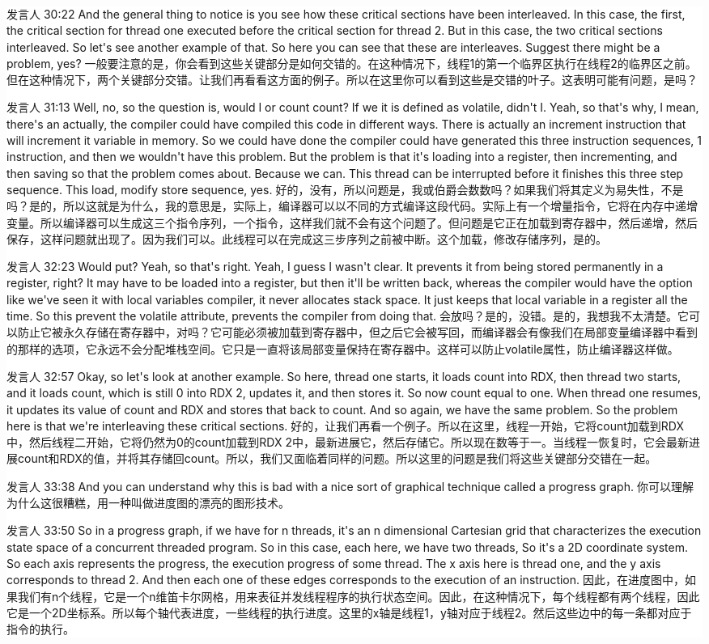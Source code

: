 
发言人   30:22
And the general thing to notice is you see how these critical sections have been interleaved. In this case, the first, the critical section for thread one executed before the critical section for thread 2. But in this case, the two critical sections interleaved. So let's see another example of that. So here you can see that these are interleaves. Suggest there might be a problem, yes? 
一般要注意的是，你会看到这些关键部分是如何交错的。在这种情况下，线程1的第一个临界区执行在线程2的临界区之前。但在这种情况下，两个关键部分交错。让我们再看看这方面的例子。所以在这里你可以看到这些是交错的叶子。这表明可能有问题，是吗？


发言人   31:13
Well, no, so the question is, would I or count count? If we it is defined as volatile, didn't I. Yeah, so that's why, I mean, there's an actually, the compiler could have compiled this code in different ways. There is actually an increment instruction that will increment it variable in memory. So we could have done the compiler could have generated this three instruction sequences, 1 instruction, and then we wouldn't have this problem. But the problem is that it's loading into a register, then incrementing, and then saving so that the problem comes about. Because we can. This thread can be interrupted before it finishes this three step sequence. This load, modify store sequence, yes. 
好的，没有，所以问题是，我或伯爵会数数吗？如果我们将其定义为易失性，不是吗？是的，所以这就是为什么，我的意思是，实际上，编译器可以以不同的方式编译这段代码。实际上有一个增量指令，它将在内存中递增变量。所以编译器可以生成这三个指令序列，一个指令，这样我们就不会有这个问题了。但问题是它正在加载到寄存器中，然后递增，然后保存，这样问题就出现了。因为我们可以。此线程可以在完成这三步序列之前被中断。这个加载，修改存储序列，是的。

发言人   32:23
Would put? Yeah, so that's right. Yeah, I guess I wasn't clear. It prevents it from being stored permanently in a register, right? It may have to be loaded into a register, but then it'll be written back, whereas the compiler would have the option like we've seen it with local variables compiler, it never allocates stack space. It just keeps that local variable in a register all the time. So this prevent the volatile attribute, prevents the compiler from doing that. 
会放吗？是的，没错。是的，我想我不太清楚。它可以防止它被永久存储在寄存器中，对吗？它可能必须被加载到寄存器中，但之后它会被写回，而编译器会有像我们在局部变量编译器中看到的那样的选项，它永远不会分配堆栈空间。它只是一直将该局部变量保持在寄存器中。这样可以防止volatile属性，防止编译器这样做。


发言人   32:57
Okay, so let's look at another example. So here, thread one starts, it loads count into RDX, then thread two starts, and it loads count, which is still 0 into RDX 2, updates it, and then stores it. So now count equal to one. When thread one resumes, it updates its value of count and RDX and stores that back to count. And so again, we have the same problem. So the problem here is that we're interleaving these critical sections. 
好的，让我们再看一个例子。所以在这里，线程一开始，它将count加载到RDX中，然后线程二开始，它将仍然为0的count加载到RDX 2中，最新进展它，然后存储它。所以现在数等于一。当线程一恢复时，它会最新进展count和RDX的值，并将其存储回count。所以，我们又面临着同样的问题。所以这里的问题是我们将这些关键部分交错在一起。



发言人   33:38
And you can understand why this is bad with a nice sort of graphical technique called a progress graph. 
你可以理解为什么这很糟糕，用一种叫做进度图的漂亮的图形技术。

发言人   33:50
So in a progress graph, if we have for n threads, it's an n dimensional Cartesian grid that characterizes the execution state space of a concurrent threaded program. So in this case, each here, we have two threads, So it's a 2D coordinate system. So each axis represents the progress, the execution progress of some thread. The x axis here is thread one, and the y axis corresponds to thread 2. And then each one of these edges corresponds to the execution of an instruction. 
因此，在进度图中，如果我们有n个线程，它是一个n维笛卡尔网格，用来表征并发线程程序的执行状态空间。因此，在这种情况下，每个线程都有两个线程，因此它是一个2D坐标系。所以每个轴代表进度，一些线程的执行进度。这里的x轴是线程1，y轴对应于线程2。然后这些边中的每一条都对应于指令的执行。
